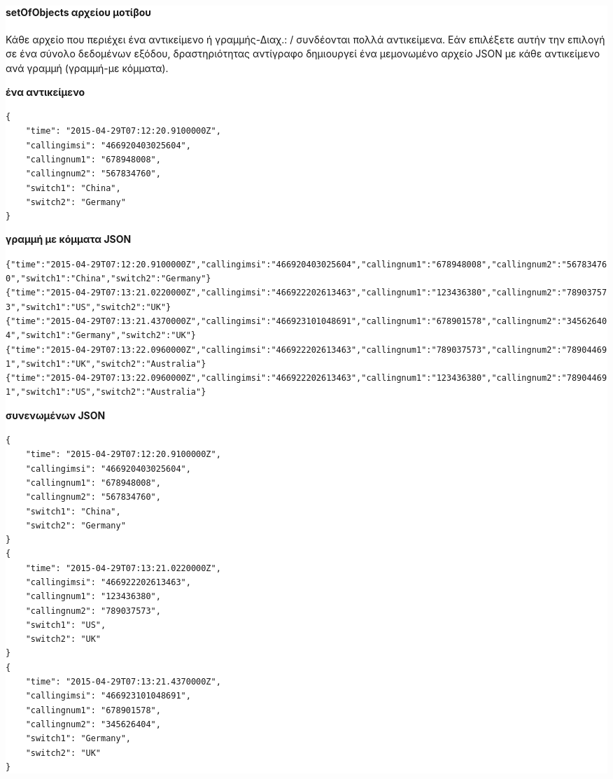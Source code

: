 
#### <a name="setofobjects-file-pattern"></a>setOfObjects αρχείου μοτίβου

Κάθε αρχείο που περιέχει ένα αντικείμενο ή γραμμής-Διαχ.: / συνδέονται πολλά αντικείμενα. Εάν επιλέξετε αυτήν την επιλογή σε ένα σύνολο δεδομένων εξόδου, δραστηριότητας αντίγραφο δημιουργεί ένα μεμονωμένο αρχείο JSON με κάθε αντικείμενο ανά γραμμή (γραμμή-με κόμματα).

**ένα αντικείμενο** 

    {
        "time": "2015-04-29T07:12:20.9100000Z",
        "callingimsi": "466920403025604",
        "callingnum1": "678948008",
        "callingnum2": "567834760",
        "switch1": "China",
        "switch2": "Germany"
    }

**γραμμή με κόμματα JSON** 

    {"time":"2015-04-29T07:12:20.9100000Z","callingimsi":"466920403025604","callingnum1":"678948008","callingnum2":"567834760","switch1":"China","switch2":"Germany"}
    {"time":"2015-04-29T07:13:21.0220000Z","callingimsi":"466922202613463","callingnum1":"123436380","callingnum2":"789037573","switch1":"US","switch2":"UK"}
    {"time":"2015-04-29T07:13:21.4370000Z","callingimsi":"466923101048691","callingnum1":"678901578","callingnum2":"345626404","switch1":"Germany","switch2":"UK"}
    {"time":"2015-04-29T07:13:22.0960000Z","callingimsi":"466922202613463","callingnum1":"789037573","callingnum2":"789044691","switch1":"UK","switch2":"Australia"}
    {"time":"2015-04-29T07:13:22.0960000Z","callingimsi":"466922202613463","callingnum1":"123436380","callingnum2":"789044691","switch1":"US","switch2":"Australia"}

**συνενωμένων JSON**

    {
        "time": "2015-04-29T07:12:20.9100000Z",
        "callingimsi": "466920403025604",
        "callingnum1": "678948008",
        "callingnum2": "567834760",
        "switch1": "China",
        "switch2": "Germany"
    }
    {
        "time": "2015-04-29T07:13:21.0220000Z",
        "callingimsi": "466922202613463",
        "callingnum1": "123436380",
        "callingnum2": "789037573",
        "switch1": "US",
        "switch2": "UK"
    }
    {
        "time": "2015-04-29T07:13:21.4370000Z",
        "callingimsi": "466923101048691",
        "callingnum1": "678901578",
        "callingnum2": "345626404",
        "switch1": "Germany",
        "switch2": "UK"
    }
